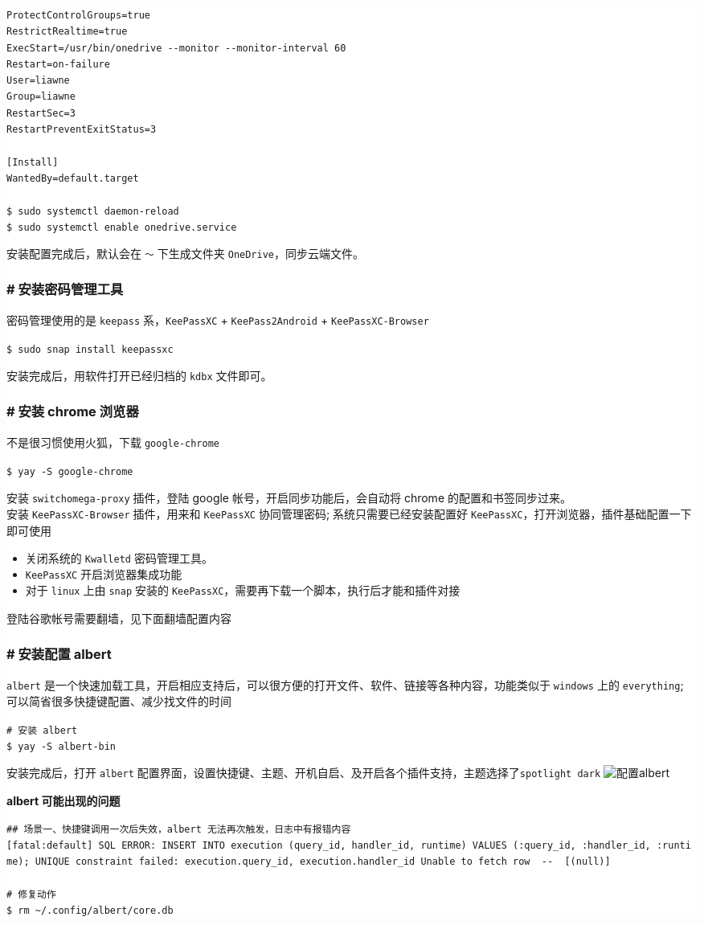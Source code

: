   ```
  ProtectControlGroups=true
  RestrictRealtime=true
  ExecStart=/usr/bin/onedrive --monitor --monitor-interval 60
  Restart=on-failure
  User=liawne
  Group=liawne
  RestartSec=3
  RestartPreventExitStatus=3

  [Install]
  WantedBy=default.target

  $ sudo systemctl daemon-reload
  $ sudo systemctl enable onedrive.service
  ```
  安装配置完成后，默认会在 `～` 下生成文件夹 `OneDrive`，同步云端文件。

### \# 安装密码管理工具
  密码管理使用的是 `keepass` 系，`KeePassXC` + `KeePass2Android` + `KeePassXC-Browser`  
  ```
  $ sudo snap install keepassxc
  ```
  安装完成后，用软件打开已经归档的 `kdbx` 文件即可。

### \# 安装 chrome 浏览器
  不是很习惯使用火狐，下载 `google-chrome`
  ```
  $ yay -S google-chrome
  ```
  安装 `switchomega-proxy` 插件，登陆 google 帐号，开启同步功能后，会自动将 chrome 的配置和书签同步过来。  
  安装 `KeePassXC-Browser` 插件，用来和 `KeePassXC` 协同管理密码; 系统只需要已经安装配置好 `KeePassXC`，打开浏览器，插件基础配置一下即可使用
  - 关闭系统的 `Kwalletd` 密码管理工具。
  - `KeePassXC` 开启浏览器集成功能
  - 对于 `linux` 上由 `snap` 安装的 `KeePassXC`，需要再下载一个脚本，执行后才能和插件对接

  登陆谷歌帐号需要翻墙，见下面翻墙配置内容

### \# 安装配置 albert
  `albert` 是一个快速加载工具，开启相应支持后，可以很方便的打开文件、软件、链接等各种内容，功能类似于 `windows` 上的 `everything`; 可以简省很多快捷键配置、减少找文件的时间
  ```
  # 安装 albert
  $ yay -S albert-bin
  ```
  安装完成后，打开 `albert` 配置界面，设置快捷键、主题、开机自启、及开启各个插件支持，主题选择了`spotlight dark`
  ![配置albert](https://ruisum.oss-cn-shenzhen.aliyuncs.com/img/20220409213927.png)

  **albert 可能出现的问题**  
```
## 场景一、快捷键调用一次后失效，albert 无法再次触发，日志中有报错内容  
[fatal:default] SQL ERROR: INSERT INTO execution (query_id, handler_id, runtime) VALUES (:query_id, :handler_id, :runti
me); UNIQUE constraint failed: execution.query_id, execution.handler_id Unable to fetch row  --  [(null)]

# 修复动作
$ rm ~/.config/albert/core.db 
```
